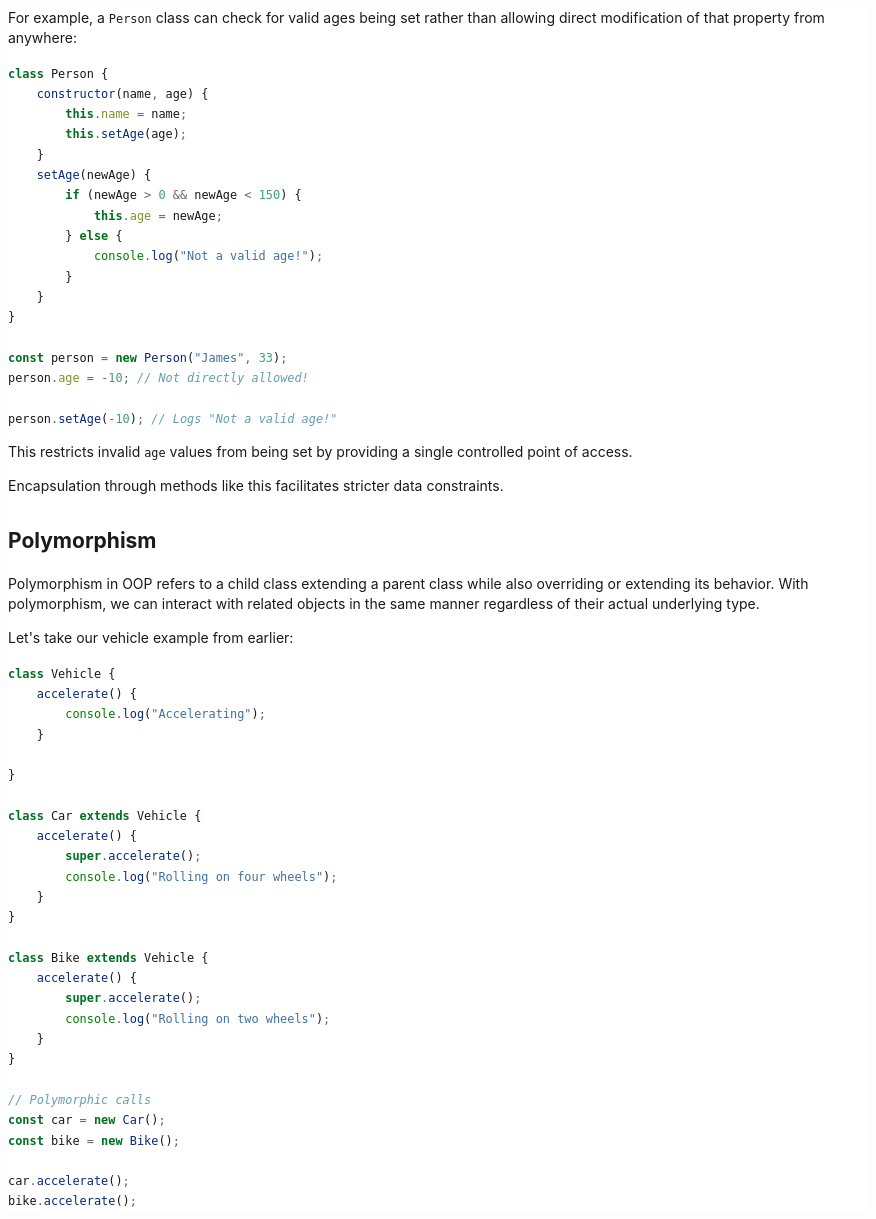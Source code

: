 For example, a `Person` class can check for valid ages being set rather than allowing direct modification of that property from anywhere:

```js
class Person {
    constructor(name, age) {
        this.name = name; 
        this.setAge(age);
    }
    setAge(newAge) {
        if (newAge > 0 && newAge < 150) {
            this.age = newAge;
        } else {
            console.log("Not a valid age!");
        }
    }
}

const person = new Person("James", 33);
person.age = -10; // Not directly allowed!

person.setAge(-10); // Logs "Not a valid age!"
```

This restricts invalid `age` values from being set by providing a single controlled point of access.

Encapsulation through methods like this facilitates stricter data constraints.

## Polymorphism

Polymorphism in OOP refers to a child class extending a parent class while also overriding or extending its behavior. With polymorphism, we can interact with related objects in the same manner regardless of their actual underlying type.

Let's take our vehicle example from earlier:

```js
class Vehicle {
    accelerate() {
        console.log("Accelerating");
    }

}

class Car extends Vehicle {
    accelerate() {
        super.accelerate();
        console.log("Rolling on four wheels");
    }
}

class Bike extends Vehicle {
    accelerate() {
        super.accelerate();
        console.log("Rolling on two wheels");
    }
}

// Polymorphic calls
const car = new Car();
const bike = new Bike();

car.accelerate(); 
bike.accelerate();
```
